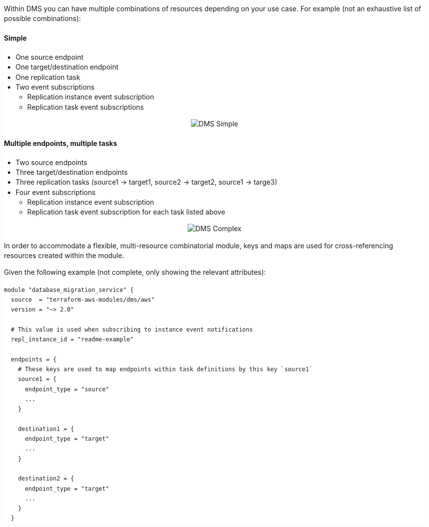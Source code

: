 Within DMS you can have multiple combinations of resources depending on your use case. For example (not an exhaustive list of possible combinations):
#### Simple
  - One source endpoint
  - One target/destination endpoint
  - One replication task
  - Two event subscriptions
    - Replication instance event subscription
    - Replication task event subscriptions

<p align="center">
  <img src="https://raw.githubusercontent.com/terraform-aws-modules/terraform-aws-dms/master/.github/images/dms_simple.png" alt="DMS Simple" width="100%">
</p>

#### Multiple endpoints, multiple tasks
  - Two source endpoints
  - Three target/destination endpoints
  - Three replication tasks (source1 -> target1, source2 -> target2, source1 -> targe3)
  - Four event subscriptions
    - Replication instance event subscription
    - Replication task event subscription for each task listed above

<p align="center">
  <img src="https://raw.githubusercontent.com/terraform-aws-modules/terraform-aws-dms/master/.github/images/dms_complex.png" alt="DMS Complex" width="100%">
</p>

In order to accommodate a flexible, multi-resource combinatorial module, keys and maps are used for cross-referencing resources created within the module.

Given the following example (not complete, only showing the relevant attributes):

```hcl
module "database_migration_service" {
  source  = "terraform-aws-modules/dms/aws"
  version = "~> 2.0"

  # This value is used when subscribing to instance event notifications
  repl_instance_id = "readme-example"

  endpoints = {
    # These keys are used to map endpoints within task definitions by this key `source1`
    source1 = {
      endpoint_type = "source"
      ...
    }

    destination1 = {
      endpoint_type = "target"
      ...
    }

    destination2 = {
      endpoint_type = "target"
      ...
    }
  }
```

